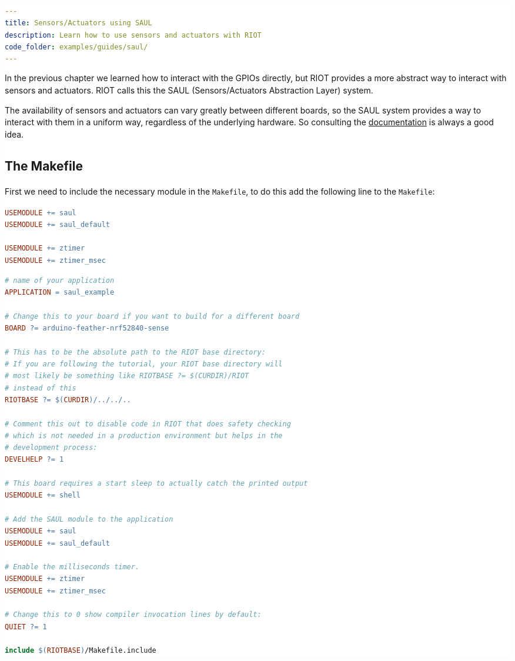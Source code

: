 ```yaml
---
title: Sensors/Actuators using SAUL
description: Learn how to use sensors and actuators with RIOT
code_folder: examples/guides/saul/
---
```


In the previous chapter we learned how to interact with the GPIOs directly,
but RIOT provides a more abstract way to interact with sensors and actuators.
RIOT calls this the SAUL (Sensors/Actuators Abstraction Layer) system.

The availability of sensors and actuators can vary greatly between different boards,
so the SAUL system provides a way to interact with them in a uniform way,
regardless of the underlying hardware.
So consulting the [documentation](https://doc.riot-os.org/group__drivers__saul.html)
is always a good idea.

## The Makefile

First we need to include the necessary module in the `Makefile`, to do this
add the following line to the `Makefile`:

```makefile
USEMODULE += saul
USEMODULE += saul_default

USEMODULE += ztimer
USEMODULE += ztimer_msec
```

```makefile title="Makefile" {21-27}
# name of your application
APPLICATION = saul_example

# Change this to your board if you want to build for a different board
BOARD ?= arduino-feather-nrf52840-sense

# This has to be the absolute path to the RIOT base directory:
# If you are following the tutorial, your RIOT base directory will
# most likely be something like RIOTBASE ?= $(CURDIR)/RIOT
# instead of this
RIOTBASE ?= $(CURDIR)/../../..

# Comment this out to disable code in RIOT that does safety checking
# which is not needed in a production environment but helps in the
# development process:
DEVELHELP ?= 1

# This board requires a start sleep to actually catch the printed output
USEMODULE += shell

# Add the SAUL module to the application
USEMODULE += saul
USEMODULE += saul_default

# Enable the milliseconds timer.
USEMODULE += ztimer
USEMODULE += ztimer_msec

# Change this to 0 show compiler invocation lines by default:
QUIET ?= 1

include $(RIOTBASE)/Makefile.include
```
